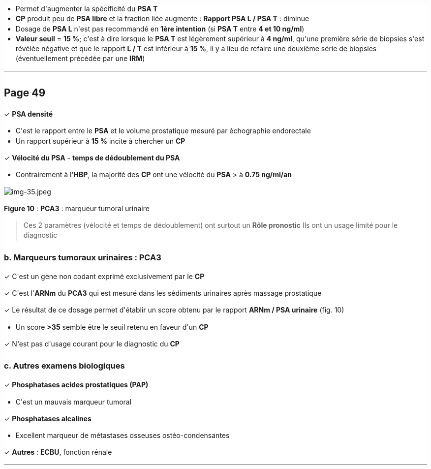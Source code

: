- Permet d'augmenter la spécificité du **PSA T**
- **CP** produit peu de **PSA libre** et la fraction liée augmente : **Rapport PSA L / PSA T** : diminue
- Dosage de **PSA L** n'est pas recommandé en **1ère intention** (si **PSA T** entre **4 et 10 ng/ml**)
- **Valeur seuil** = **15 %**; c'est à dire lorsque le **PSA T** est légèrement supérieur à **4 ng/ml**, qu'une première série de biopsies s'est révélée négative et que le rapport **L / T** est inférieur à **15 %**, il y a lieu de refaire une deuxième série de biopsies (éventuellement précédée par une **IRM**)

---

## Page 49

$\checkmark$ **PSA densité**

- C'est le rapport entre le **PSA** et le volume prostatique mesuré par échographie endorectale
- Un rapport supérieur à **15 %** incite à chercher un **CP**

$\checkmark$ **Vélocité du PSA** - **temps de dédoublement du PSA**

- Contrairement à l'**HBP**, la majorité des **CP** ont une vélocité du **PSA** > à **0.75 ng/ml/an**

![img-35.jpeg](https://raw.githubusercontent.com/brightly-dev/images/refs/heads/main/Tumeur_de_la_Prostate_b2f94455/img-35.jpeg)

**Figure 10** : **PCA3** : marqueur tumoral urinaire

> Ces 2 paramètres (vélocité et temps de dédoublement) ont surtout un
> **Rôle pronostic**
> Ils ont un usage limité pour le diagnostic

### b. **Marqueurs tumoraux urinaires** : **PCA3**

$\checkmark$ C'est un gène non codant exprimé exclusivement par le **CP**

$\checkmark$ C'est l'**ARNm** du **PCA3** qui est mesuré dans les sédiments urinaires après massage prostatique

$\checkmark$ Le résultat de ce dosage permet d'établir un score obtenu par le rapport **ARNm / PSA urinaire** (fig. 10)

- Un score **>35** semble être le seuil retenu en faveur d'un **CP**

$\checkmark$ N'est pas d'usage courant pour le diagnostic du **CP**

### c. **Autres examens biologiques**

$\checkmark$ **Phosphatases acides prostatiques (PAP)**

- C'est un mauvais marqueur tumoral

$\checkmark$ **Phosphatases alcalines**

- Excellent marqueur de métastases osseuses ostéo-condensantes

$\checkmark$ **Autres** : **ECBU**, fonction rénale

---